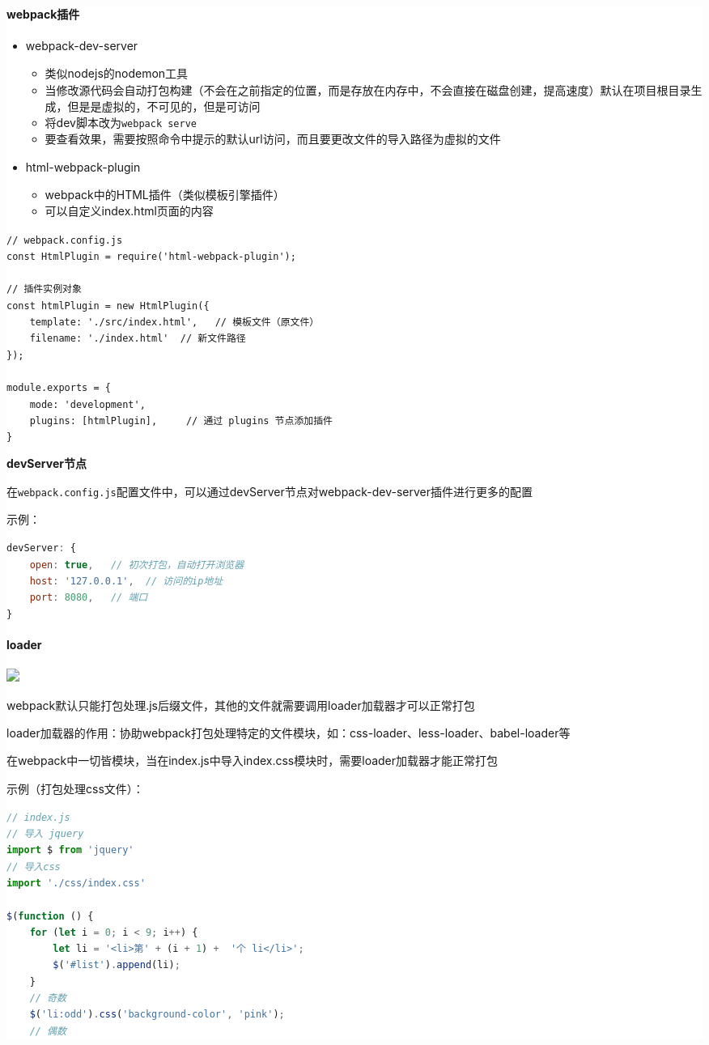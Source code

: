 
#### webpack插件

* webpack-dev-server
    * 类似nodejs的nodemon工具
    * 当修改源代码会自动打包构建（不会在之前指定的位置，而是存放在内存中，不会直接在磁盘创建，提高速度）默认在项目根目录生成，但是是虚拟的，不可见的，但是可访问
    * 将dev脚本改为`webpack serve`
    * 要查看效果，需要按照命令中提示的默认url访问，而且要更改文件的导入路径为虚拟的文件

* html-webpack-plugin
    * webpack中的HTML插件（类似模板引擎插件）
    * 可以自定义index.html页面的内容

~~~JS
// webpack.config.js
const HtmlPlugin = require('html-webpack-plugin');

// 插件实例对象
const htmlPlugin = new HtmlPlugin({
    template: './src/index.html',   // 模板文件（原文件）
    filename: './index.html'  // 新文件路径
});

module.exports = {
    mode: 'development',
    plugins: [htmlPlugin],     // 通过 plugins 节点添加插件
}
~~~

**devServer节点**

在`webpack.config.js`配置文件中，可以通过devServer节点对webpack-dev-server插件进行更多的配置

示例：
~~~js
devServer: {
	open: true,   // 初次打包，自动打开浏览器
	host: '127.0.0.1',  // 访问的ip地址
	port: 8080,   // 端口
}
~~~

#### loader

![](../../markdown_img/Pasted%20image%2020220615125023.png)

webpack默认只能打包处理.js后缀文件，其他的文件就需要调用loader加载器才可以正常打包

loader加载器的作用：协助webpack打包处理特定的文件模块，如：css-loader、less-loader、babel-loader等

在webpack中一切皆模块，当在index.js中导入index.css模块时，需要loader加载器才能正常打包

示例（打包处理css文件）：

```js
// index.js
// 导入 jquery
import $ from 'jquery'
// 导入css
import './css/index.css'

$(function () {
    for (let i = 0; i < 9; i++) {
        let li = '<li>第' + (i + 1) +  '个 li</li>';
        $('#list').append(li);
    }
    // 奇数
    $('li:odd').css('background-color', 'pink');
    // 偶数
```